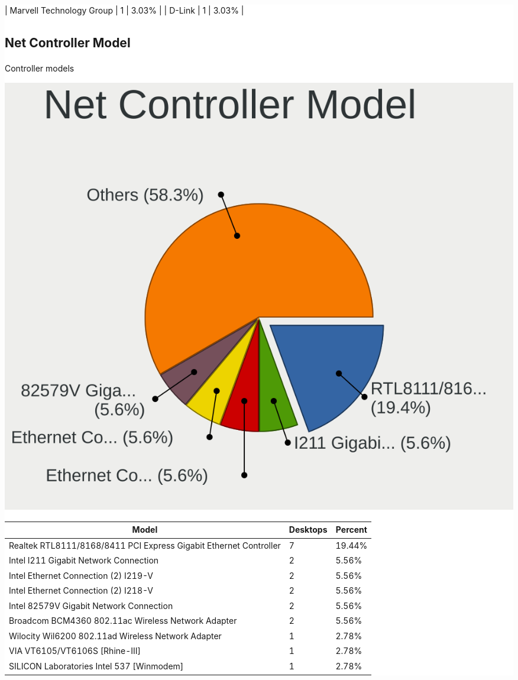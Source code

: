 | Marvell Technology Group | 1        | 3.03%   |
| D-Link                   | 1        | 3.03%   |

Net Controller Model
--------------------

Controller models

![Net Controller Model](./images/pie_chart/net_model.svg)


| Model                                                                   | Desktops | Percent |
|-------------------------------------------------------------------------|----------|---------|
| Realtek RTL8111/8168/8411 PCI Express Gigabit Ethernet Controller       | 7        | 19.44%  |
| Intel I211 Gigabit Network Connection                                   | 2        | 5.56%   |
| Intel Ethernet Connection (2) I219-V                                    | 2        | 5.56%   |
| Intel Ethernet Connection (2) I218-V                                    | 2        | 5.56%   |
| Intel 82579V Gigabit Network Connection                                 | 2        | 5.56%   |
| Broadcom BCM4360 802.11ac Wireless Network Adapter                      | 2        | 5.56%   |
| Wilocity Wil6200 802.11ad Wireless Network Adapter                      | 1        | 2.78%   |
| VIA VT6105/VT6106S [Rhine-III]                                          | 1        | 2.78%   |
| SILICON Laboratories Intel 537 [Winmodem]                               | 1        | 2.78%   |